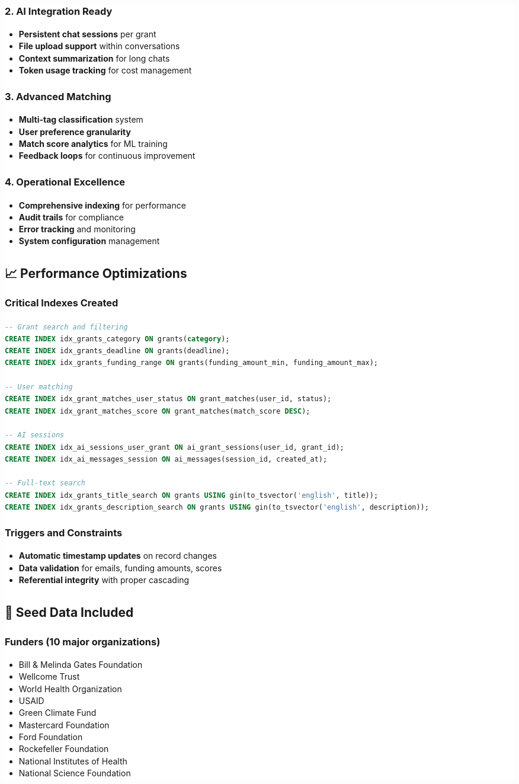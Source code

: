### 2. AI Integration Ready
- **Persistent chat sessions** per grant
- **File upload support** within conversations
- **Context summarization** for long chats
- **Token usage tracking** for cost management

### 3. Advanced Matching
- **Multi-tag classification** system
- **User preference granularity** 
- **Match score analytics** for ML training
- **Feedback loops** for continuous improvement

### 4. Operational Excellence
- **Comprehensive indexing** for performance
- **Audit trails** for compliance
- **Error tracking** and monitoring
- **System configuration** management

## 📈 Performance Optimizations

### Critical Indexes Created
```sql
-- Grant search and filtering
CREATE INDEX idx_grants_category ON grants(category);
CREATE INDEX idx_grants_deadline ON grants(deadline);
CREATE INDEX idx_grants_funding_range ON grants(funding_amount_min, funding_amount_max);

-- User matching
CREATE INDEX idx_grant_matches_user_status ON grant_matches(user_id, status);
CREATE INDEX idx_grant_matches_score ON grant_matches(match_score DESC);

-- AI sessions
CREATE INDEX idx_ai_sessions_user_grant ON ai_grant_sessions(user_id, grant_id);
CREATE INDEX idx_ai_messages_session ON ai_messages(session_id, created_at);

-- Full-text search
CREATE INDEX idx_grants_title_search ON grants USING gin(to_tsvector('english', title));
CREATE INDEX idx_grants_description_search ON grants USING gin(to_tsvector('english', description));
```

### Triggers and Constraints
- **Automatic timestamp updates** on record changes
- **Data validation** for emails, funding amounts, scores
- **Referential integrity** with proper cascading

## 🌱 Seed Data Included

### Funders (10 major organizations)
- Bill & Melinda Gates Foundation
- Wellcome Trust
- World Health Organization
- USAID
- Green Climate Fund
- Mastercard Foundation
- Ford Foundation
- Rockefeller Foundation
- National Institutes of Health
- National Science Foundation
